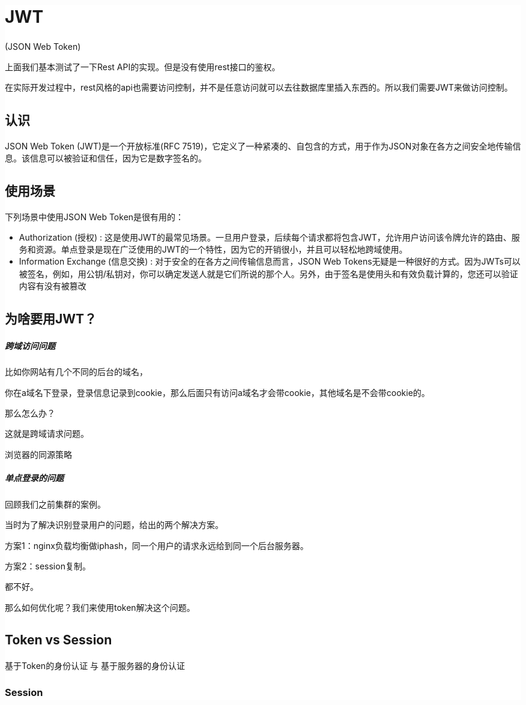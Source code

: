 # JWT

(JSON Web Token)

上面我们基本测试了一下Rest API的实现。但是没有使用rest接口的鉴权。

在实际开发过程中，rest风格的api也需要访问控制，并不是任意访问就可以去往数据库里插入东西的。所以我们需要JWT来做访问控制。

## 认识

JSON Web Token (JWT)是一个开放标准(RFC
7519)，它定义了一种紧凑的、自包含的方式，用于作为JSON对象在各方之间安全地传输信息。该信息可以被验证和信任，因为它是数字签名的。

## 使用场景

下列场景中使用JSON Web Token是很有用的：

- Authorization (授权) :
  这是使用JWT的最常见场景。一旦用户登录，后续每个请求都将包含JWT，允许用户访问该令牌允许的路由、服务和资源。单点登录是现在广泛使用的JWT的一个特性，因为它的开销很小，并且可以轻松地跨域使用。
- Information Exchange (信息交换) : 对于安全的在各方之间传输信息而言，JSON Web
  Tokens无疑是一种很好的方式。因为JWTs可以被签名，例如，用公钥/私钥对，你可以确定发送人就是它们所说的那个人。另外，由于签名是使用头和有效负载计算的，您还可以验证内容有没有被篡改

## 为啥要用JWT？

##### 跨域访问问题

比如你网站有几个不同的后台的域名，

你在a域名下登录，登录信息记录到cookie，那么后面只有访问a域名才会带cookie，其他域名是不会带cookie的。

那么怎么办？

这就是跨域请求问题。

浏览器的同源策略

##### 单点登录的问题

回顾我们之前集群的案例。

当时为了解决识别登录用户的问题，给出的两个解决方案。

方案1：nginx负载均衡做iphash，同一个用户的请求永远给到同一个后台服务器。

方案2：session复制。

都不好。

那么如何优化呢？我们来使用token解决这个问题。

## Token vs Session

基于Token的身份认证 与 基于服务器的身份认证

### Session
